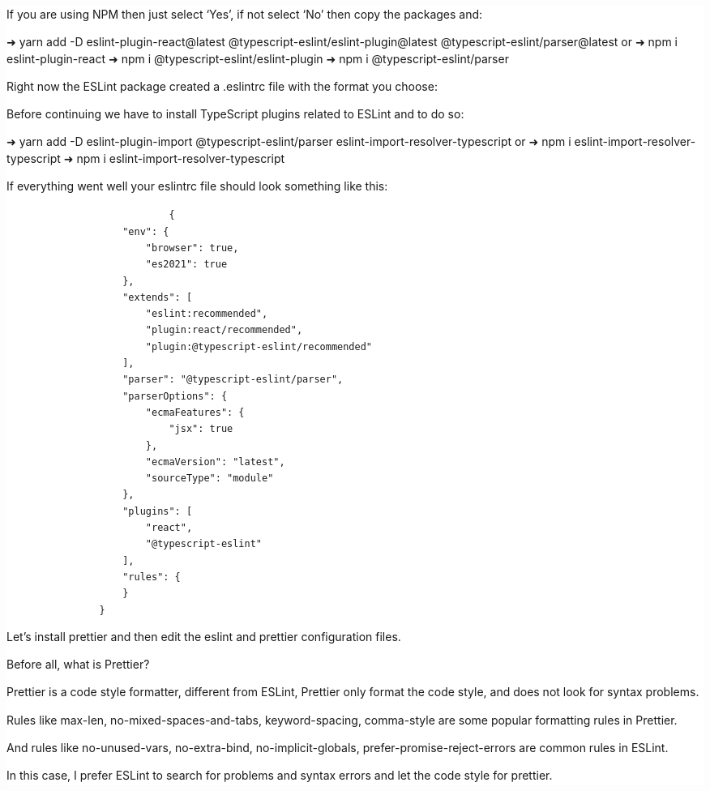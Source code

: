 If you are using NPM then just select ‘Yes’, if not select ‘No’ then copy the packages and:

➜ yarn add -D eslint-plugin-react@latest @typescript-eslint/eslint-plugin@latest @typescript-eslint/parser@latest or ➜ npm i eslint-plugin-react ➜ npm i @typescript-eslint/eslint-plugin ➜ npm i @typescript-eslint/parser

Right now the ESLint package created a .eslintrc file with the format you choose:

Before continuing we have to install TypeScript plugins related to ESLint and to do so:

➜ yarn add -D eslint-plugin-import @typescript-eslint/parser eslint-import-resolver-typescript or ➜ npm i eslint-import-resolver-typescript ➜ npm i eslint-import-resolver-typescript

If everything went well your eslintrc file should look something like this:

                                {
                        "env": {
                            "browser": true,
                            "es2021": true
                        },
                        "extends": [
                            "eslint:recommended",
                            "plugin:react/recommended",
                            "plugin:@typescript-eslint/recommended"
                        ],
                        "parser": "@typescript-eslint/parser",
                        "parserOptions": {
                            "ecmaFeatures": {
                                "jsx": true
                            },
                            "ecmaVersion": "latest",
                            "sourceType": "module"
                        },
                        "plugins": [
                            "react",
                            "@typescript-eslint"
                        ],
                        "rules": {
                        }
                    }
Let’s install prettier and then edit the eslint and prettier configuration files.

Before all, what is Prettier?

Prettier is a code style formatter, different from ESLint, Prettier only format the code style, and does not look for syntax problems.

Rules like max-len, no-mixed-spaces-and-tabs, keyword-spacing, comma-style are some popular formatting rules in Prettier.

And rules like no-unused-vars, no-extra-bind, no-implicit-globals, prefer-promise-reject-errors are common rules in ESLint.

In this case, I prefer ESLint to search for problems and syntax errors and let the code style for prettier.
